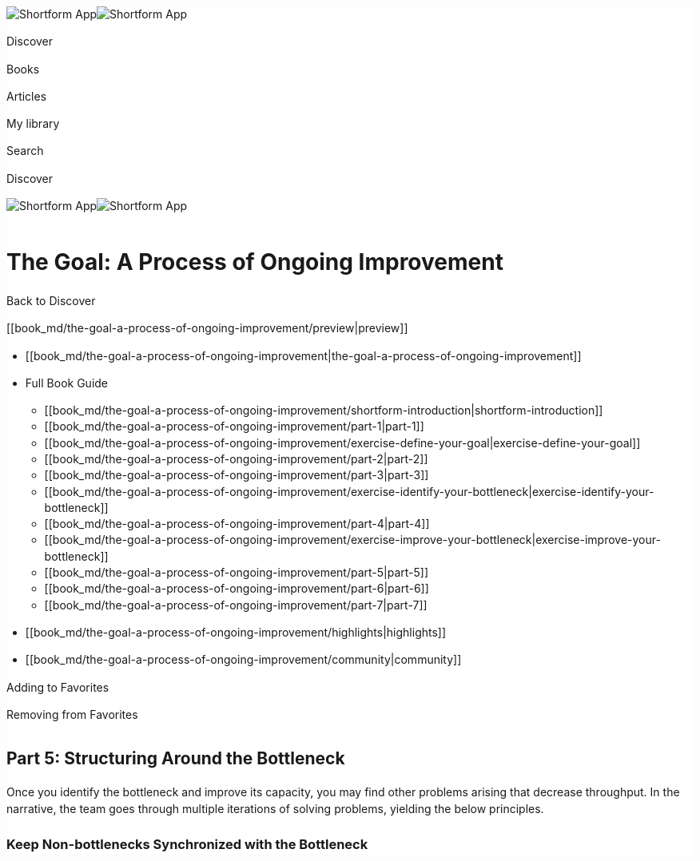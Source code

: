 ![Shortform App](/img/logo.36a2399e.svg)![Shortform App](/img/logo-dark.70c1b072.svg)

Discover

Books

Articles

My library

Search

Discover

![Shortform App](/img/logo.36a2399e.svg)![Shortform App](/img/logo-dark.70c1b072.svg)

# The Goal: A Process of Ongoing Improvement

Back to Discover

[[book_md/the-goal-a-process-of-ongoing-improvement/preview|preview]]

  * [[book_md/the-goal-a-process-of-ongoing-improvement|the-goal-a-process-of-ongoing-improvement]]
  * Full Book Guide

    * [[book_md/the-goal-a-process-of-ongoing-improvement/shortform-introduction|shortform-introduction]]
    * [[book_md/the-goal-a-process-of-ongoing-improvement/part-1|part-1]]
    * [[book_md/the-goal-a-process-of-ongoing-improvement/exercise-define-your-goal|exercise-define-your-goal]]
    * [[book_md/the-goal-a-process-of-ongoing-improvement/part-2|part-2]]
    * [[book_md/the-goal-a-process-of-ongoing-improvement/part-3|part-3]]
    * [[book_md/the-goal-a-process-of-ongoing-improvement/exercise-identify-your-bottleneck|exercise-identify-your-bottleneck]]
    * [[book_md/the-goal-a-process-of-ongoing-improvement/part-4|part-4]]
    * [[book_md/the-goal-a-process-of-ongoing-improvement/exercise-improve-your-bottleneck|exercise-improve-your-bottleneck]]
    * [[book_md/the-goal-a-process-of-ongoing-improvement/part-5|part-5]]
    * [[book_md/the-goal-a-process-of-ongoing-improvement/part-6|part-6]]
    * [[book_md/the-goal-a-process-of-ongoing-improvement/part-7|part-7]]
  * [[book_md/the-goal-a-process-of-ongoing-improvement/highlights|highlights]]
  * [[book_md/the-goal-a-process-of-ongoing-improvement/community|community]]



Adding to Favorites 

Removing from Favorites 

## Part 5: Structuring Around the Bottleneck

Once you identify the bottleneck and improve its capacity, you may find other problems arising that decrease throughput. In the narrative, the team goes through multiple iterations of solving problems, yielding the below principles.

### Keep Non-bottlenecks Synchronized with the Bottleneck
